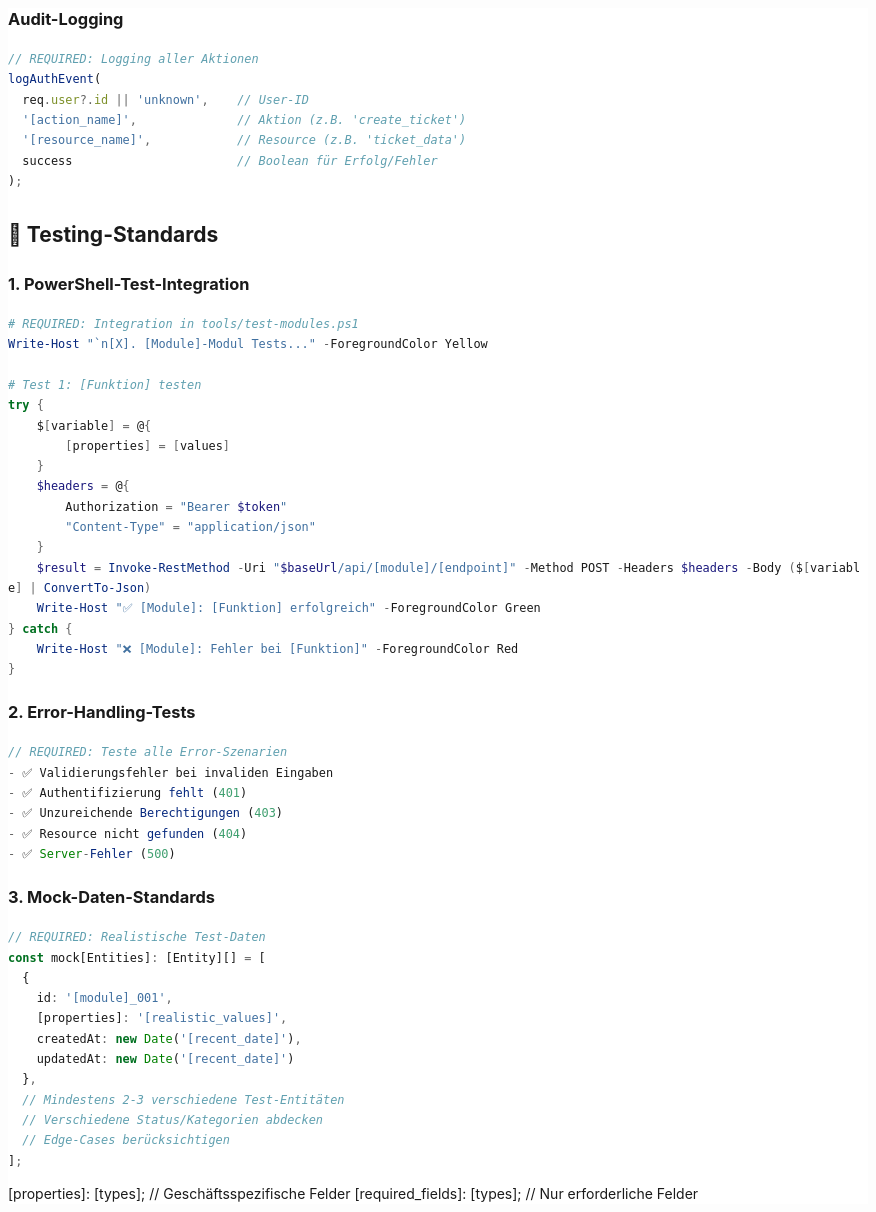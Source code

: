 ### Audit-Logging
```typescript
// REQUIRED: Logging aller Aktionen
logAuthEvent(
  req.user?.id || 'unknown',    // User-ID
  '[action_name]',              // Aktion (z.B. 'create_ticket')
  '[resource_name]',            // Resource (z.B. 'ticket_data')
  success                       // Boolean für Erfolg/Fehler
);
```

## 🧪 Testing-Standards

### 1. PowerShell-Test-Integration
```powershell
# REQUIRED: Integration in tools/test-modules.ps1
Write-Host "`n[X]. [Module]-Modul Tests..." -ForegroundColor Yellow

# Test 1: [Funktion] testen
try {
    $[variable] = @{
        [properties] = [values]
    }
    $headers = @{ 
        Authorization = "Bearer $token"
        "Content-Type" = "application/json"
    }
    $result = Invoke-RestMethod -Uri "$baseUrl/api/[module]/[endpoint]" -Method POST -Headers $headers -Body ($[variable] | ConvertTo-Json)
    Write-Host "✅ [Module]: [Funktion] erfolgreich" -ForegroundColor Green
} catch {
    Write-Host "❌ [Module]: Fehler bei [Funktion]" -ForegroundColor Red
}
```

### 2. Error-Handling-Tests
```typescript
// REQUIRED: Teste alle Error-Szenarien
- ✅ Validierungsfehler bei invaliden Eingaben
- ✅ Authentifizierung fehlt (401)
- ✅ Unzureichende Berechtigungen (403)
- ✅ Resource nicht gefunden (404)
- ✅ Server-Fehler (500)
```

### 3. Mock-Daten-Standards
```typescript
// REQUIRED: Realistische Test-Daten
const mock[Entities]: [Entity][] = [
  {
    id: '[module]_001',
    [properties]: '[realistic_values]',
    createdAt: new Date('[recent_date]'),
    updatedAt: new Date('[recent_date]')
  },
  // Mindestens 2-3 verschiedene Test-Entitäten
  // Verschiedene Status/Kategorien abdecken
  // Edge-Cases berücksichtigen
];
```


  [properties]: [types];         // Geschäftsspezifische Felder
  [required_fields]: [types];    // Nur erforderliche Felder